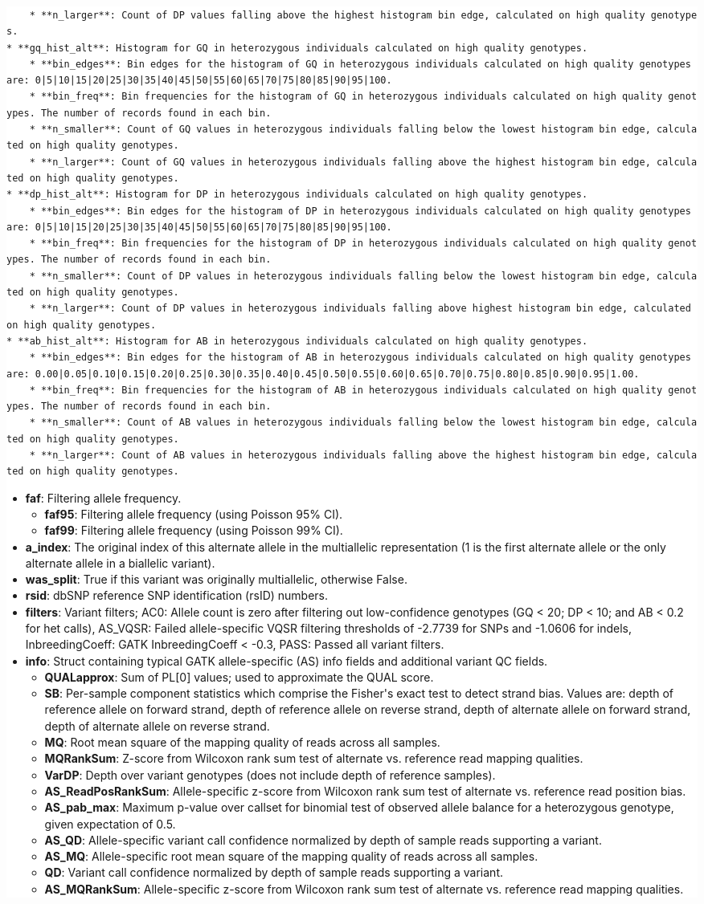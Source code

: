         * **n_larger**: Count of DP values falling above the highest histogram bin edge, calculated on high quality genotypes.
    * **gq_hist_alt**: Histogram for GQ in heterozygous individuals calculated on high quality genotypes.
        * **bin_edges**: Bin edges for the histogram of GQ in heterozygous individuals calculated on high quality genotypes are: 0|5|10|15|20|25|30|35|40|45|50|55|60|65|70|75|80|85|90|95|100.
        * **bin_freq**: Bin frequencies for the histogram of GQ in heterozygous individuals calculated on high quality genotypes. The number of records found in each bin.
        * **n_smaller**: Count of GQ values in heterozygous individuals falling below the lowest histogram bin edge, calculated on high quality genotypes.
        * **n_larger**: Count of GQ values in heterozygous individuals falling above the highest histogram bin edge, calculated on high quality genotypes.
    * **dp_hist_alt**: Histogram for DP in heterozygous individuals calculated on high quality genotypes.
        * **bin_edges**: Bin edges for the histogram of DP in heterozygous individuals calculated on high quality genotypes are: 0|5|10|15|20|25|30|35|40|45|50|55|60|65|70|75|80|85|90|95|100.
        * **bin_freq**: Bin frequencies for the histogram of DP in heterozygous individuals calculated on high quality genotypes. The number of records found in each bin.
        * **n_smaller**: Count of DP values in heterozygous individuals falling below the lowest histogram bin edge, calculated on high quality genotypes.
        * **n_larger**: Count of DP values in heterozygous individuals falling above highest histogram bin edge, calculated on high quality genotypes.
    * **ab_hist_alt**: Histogram for AB in heterozygous individuals calculated on high quality genotypes.
        * **bin_edges**: Bin edges for the histogram of AB in heterozygous individuals calculated on high quality genotypes are: 0.00|0.05|0.10|0.15|0.20|0.25|0.30|0.35|0.40|0.45|0.50|0.55|0.60|0.65|0.70|0.75|0.80|0.85|0.90|0.95|1.00.
        * **bin_freq**: Bin frequencies for the histogram of AB in heterozygous individuals calculated on high quality genotypes. The number of records found in each bin.
        * **n_smaller**: Count of AB values in heterozygous individuals falling below the lowest histogram bin edge, calculated on high quality genotypes.
        * **n_larger**: Count of AB values in heterozygous individuals falling above the highest histogram bin edge, calculated on high quality genotypes.
* **faf**: Filtering allele frequency.
    * **faf95**: Filtering allele frequency (using Poisson 95% CI).
    * **faf99**: Filtering allele frequency (using Poisson 99% CI).
* **a_index**: The original index of this alternate allele in the multiallelic representation (1 is the first alternate allele or the only alternate allele in a biallelic variant).
* **was_split**: True if this variant was originally multiallelic, otherwise False.
* **rsid**: dbSNP reference SNP identification (rsID) numbers.
* **filters**: Variant filters; AC0: Allele count is zero after filtering out low-confidence genotypes (GQ &lt; 20; DP &lt; 10; and AB &lt; 0.2 for het calls), AS_VQSR: Failed allele-specific VQSR filtering thresholds of -2.7739 for SNPs and -1.0606 for indels, InbreedingCoeff: GATK InbreedingCoeff &lt; -0.3, PASS: Passed all variant filters.
* **info**: Struct containing typical GATK allele-specific (AS) info fields and additional variant QC fields.
    * **QUALapprox**: Sum of PL[0] values; used to approximate the QUAL score.
    * **SB**: Per-sample component statistics which comprise the Fisher's exact test to detect strand bias. Values are: depth of reference allele on forward strand, depth of reference allele on reverse strand, depth of alternate allele on forward strand, depth of alternate allele on reverse strand.
    * **MQ**: Root mean square of the mapping quality of reads across all samples.
    * **MQRankSum**: Z-score from Wilcoxon rank sum test of alternate vs. reference read mapping qualities.
    * **VarDP**: Depth over variant genotypes (does not include depth of reference samples).
    * **AS_ReadPosRankSum**: Allele-specific z-score from Wilcoxon rank sum test of alternate vs. reference read position bias.
    * **AS_pab_max**: Maximum p-value over callset for binomial test of observed allele balance for a heterozygous genotype, given expectation of 0.5.
    * **AS_QD**: Allele-specific variant call confidence normalized by depth of sample reads supporting a variant.
    * **AS_MQ**: Allele-specific root mean square of the mapping quality of reads across all samples.
    * **QD**: Variant call confidence normalized by depth of sample reads supporting a variant.
    * **AS_MQRankSum**: Allele-specific z-score from Wilcoxon rank sum test of alternate vs. reference read mapping qualities.